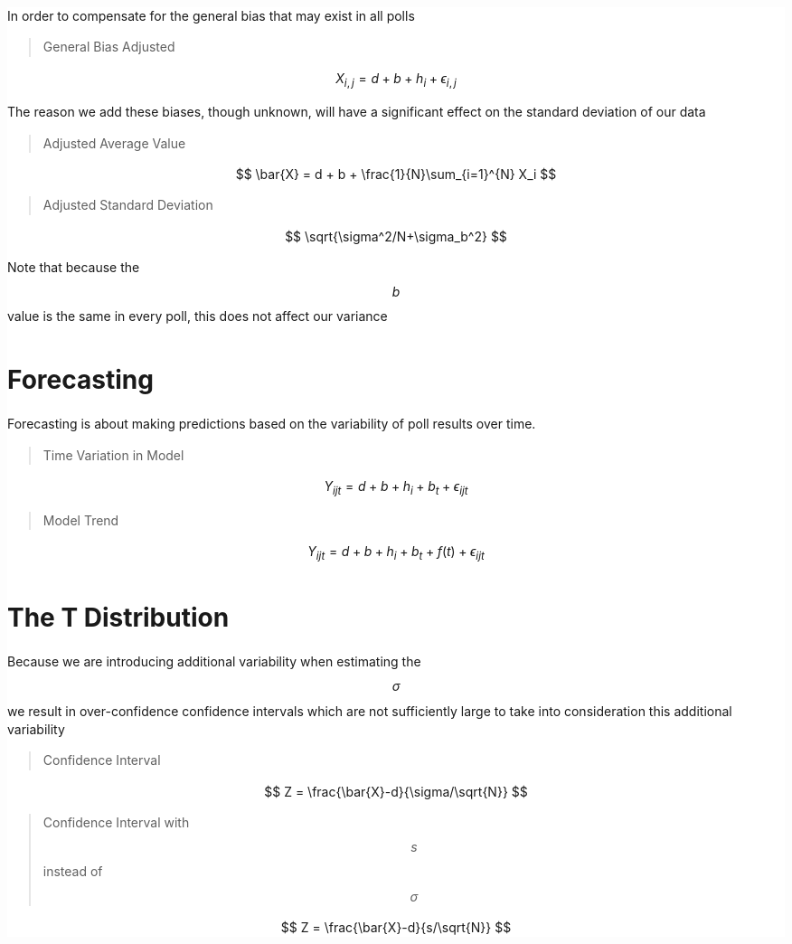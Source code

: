 In order to compensate for the general bias that may exist in all polls

> General Bias Adjusted

$$
X_{i,j}=d + b + h_{i} + \epsilon_{i,j}
$$

The reason we add these biases, though unknown, will have a significant effect on the standard deviation of our data

> Adjusted Average Value

$$
\bar{X} = d + b + \frac{1}{N}\sum_{i=1}^{N} X_i
$$

> Adjusted Standard Deviation

$$
\sqrt{\sigma^2/N+\sigma_b^2}
$$

Note that because the $$b$$ value is the same in every poll, this does not affect our variance

# Forecasting

Forecasting is about making predictions based on the variability of poll results over time.

> Time Variation in Model

$$
Y_{ijt} = d + b + h_i + b_t + \epsilon_{ijt}
$$

> Model Trend

$$
Y_{ijt} = d + b + h_i + b_t + f(t) + \epsilon_{ijt}
$$

# The T Distribution

Because we are introducing additional variability when estimating the $$\sigma$$ we result in over-confidence confidence intervals which are not sufficiently large to take into consideration this additional variability

> Confidence Interval

$$
Z = \frac{\bar{X}-d}{\sigma/\sqrt{N}}
$$

> Confidence Interval with $$s$$ instead of $$\sigma$$

$$
Z = \frac{\bar{X}-d}{s/\sqrt{N}}
$$
